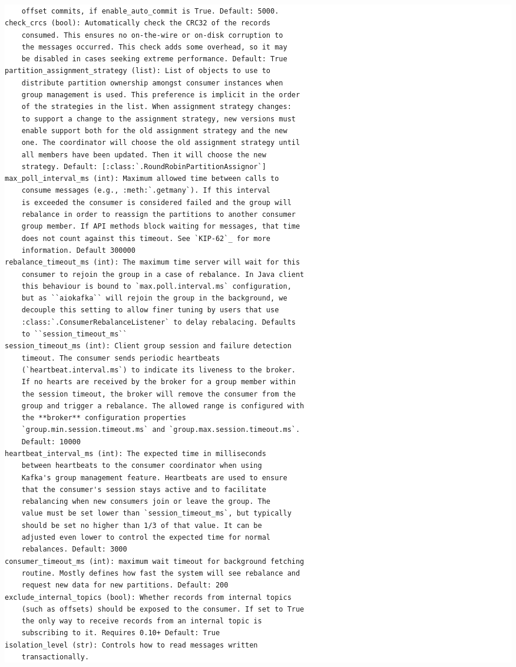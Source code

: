         offset commits, if enable_auto_commit is True. Default: 5000.
    check_crcs (bool): Automatically check the CRC32 of the records
        consumed. This ensures no on-the-wire or on-disk corruption to
        the messages occurred. This check adds some overhead, so it may
        be disabled in cases seeking extreme performance. Default: True
    partition_assignment_strategy (list): List of objects to use to
        distribute partition ownership amongst consumer instances when
        group management is used. This preference is implicit in the order
        of the strategies in the list. When assignment strategy changes:
        to support a change to the assignment strategy, new versions must
        enable support both for the old assignment strategy and the new
        one. The coordinator will choose the old assignment strategy until
        all members have been updated. Then it will choose the new
        strategy. Default: [:class:`.RoundRobinPartitionAssignor`]
    max_poll_interval_ms (int): Maximum allowed time between calls to
        consume messages (e.g., :meth:`.getmany`). If this interval
        is exceeded the consumer is considered failed and the group will
        rebalance in order to reassign the partitions to another consumer
        group member. If API methods block waiting for messages, that time
        does not count against this timeout. See `KIP-62`_ for more
        information. Default 300000
    rebalance_timeout_ms (int): The maximum time server will wait for this
        consumer to rejoin the group in a case of rebalance. In Java client
        this behaviour is bound to `max.poll.interval.ms` configuration,
        but as ``aiokafka`` will rejoin the group in the background, we
        decouple this setting to allow finer tuning by users that use
        :class:`.ConsumerRebalanceListener` to delay rebalacing. Defaults
        to ``session_timeout_ms``
    session_timeout_ms (int): Client group session and failure detection
        timeout. The consumer sends periodic heartbeats
        (`heartbeat.interval.ms`) to indicate its liveness to the broker.
        If no hearts are received by the broker for a group member within
        the session timeout, the broker will remove the consumer from the
        group and trigger a rebalance. The allowed range is configured with
        the **broker** configuration properties
        `group.min.session.timeout.ms` and `group.max.session.timeout.ms`.
        Default: 10000
    heartbeat_interval_ms (int): The expected time in milliseconds
        between heartbeats to the consumer coordinator when using
        Kafka's group management feature. Heartbeats are used to ensure
        that the consumer's session stays active and to facilitate
        rebalancing when new consumers join or leave the group. The
        value must be set lower than `session_timeout_ms`, but typically
        should be set no higher than 1/3 of that value. It can be
        adjusted even lower to control the expected time for normal
        rebalances. Default: 3000
    consumer_timeout_ms (int): maximum wait timeout for background fetching
        routine. Mostly defines how fast the system will see rebalance and
        request new data for new partitions. Default: 200
    exclude_internal_topics (bool): Whether records from internal topics
        (such as offsets) should be exposed to the consumer. If set to True
        the only way to receive records from an internal topic is
        subscribing to it. Requires 0.10+ Default: True
    isolation_level (str): Controls how to read messages written
        transactionally.
